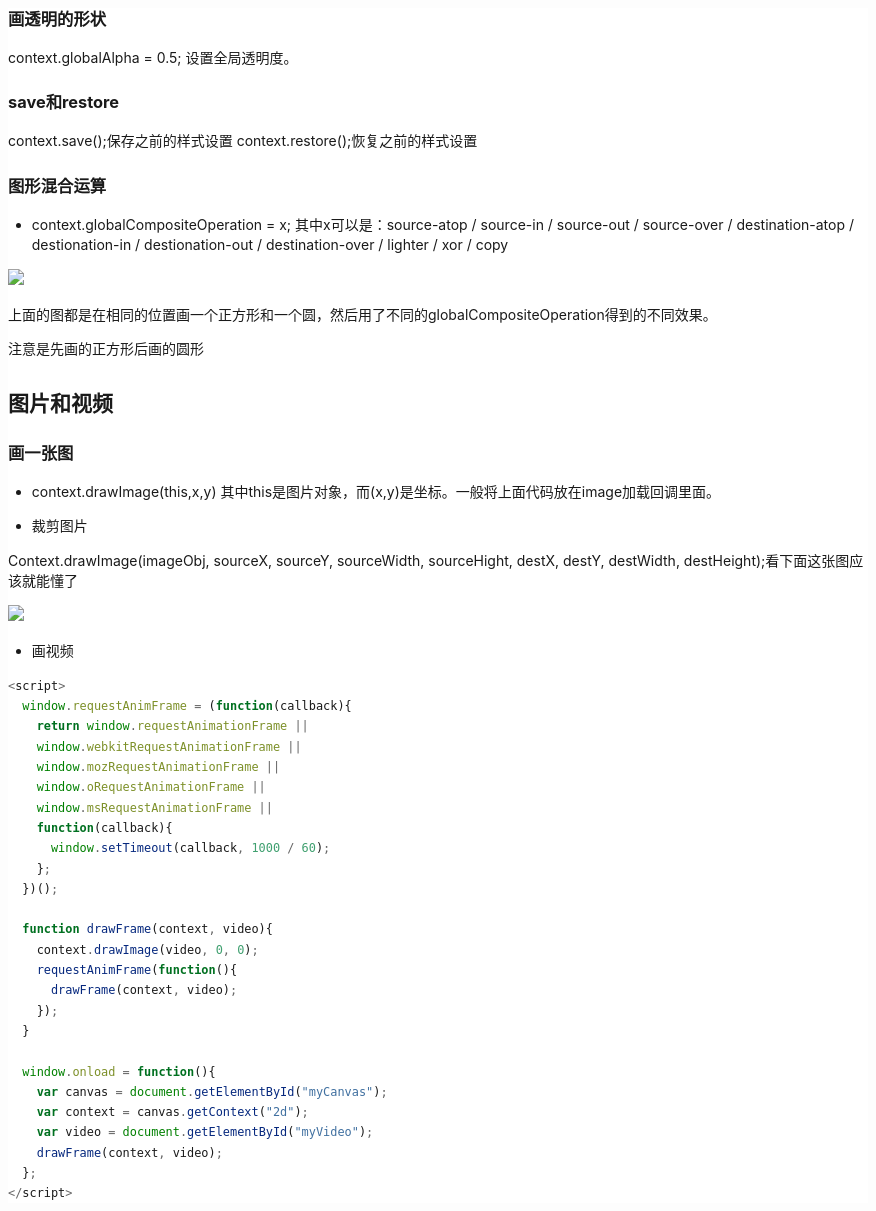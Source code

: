 
### 画透明的形状

context.globalAlpha = 0.5;
设置全局透明度。

### save和restore
context.save();保存之前的样式设置
context.restore();恢复之前的样式设置

### 图形混合运算

* context.globalCompositeOperation = x;
其中x可以是：source-atop / source-in / source-out / source-over / destination-atop / destionation-in / destionation-out / destination-over / lighter / xor / copy

![](http://7fvhwe.com1.z0.glb.clouddn.com/选区_026.png)

上面的图都是在相同的位置画一个正方形和一个圆，然后用了不同的globalCompositeOperation得到的不同效果。

注意是先画的正方形后画的圆形


## 图片和视频

### 画一张图

* context.drawImage(this,x,y)
其中this是图片对象，而(x,y)是坐标。一般将上面代码放在image加载回调里面。

* 裁剪图片

Context.drawImage(imageObj, sourceX, sourceY, sourceWidth, sourceHight,
destX, destY, destWidth, destHeight);看下面这张图应该就能懂了

![](http://7fvhwe.com1.z0.glb.clouddn.com/选区_028.png)

* 画视频

```js
<script>
  window.requestAnimFrame = (function(callback){
    return window.requestAnimationFrame ||
    window.webkitRequestAnimationFrame ||
    window.mozRequestAnimationFrame ||
    window.oRequestAnimationFrame ||
    window.msRequestAnimationFrame ||
    function(callback){
      window.setTimeout(callback, 1000 / 60);
    };
  })();

  function drawFrame(context, video){
    context.drawImage(video, 0, 0);
    requestAnimFrame(function(){
      drawFrame(context, video);
    });
  }

  window.onload = function(){
    var canvas = document.getElementById("myCanvas");
    var context = canvas.getContext("2d");
    var video = document.getElementById("myVideo");
    drawFrame(context, video);
  };
</script>
```